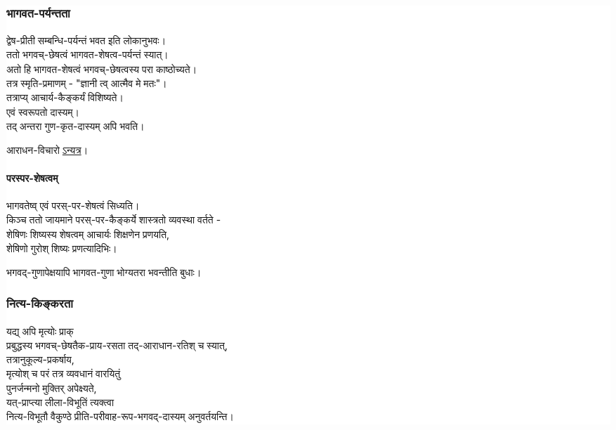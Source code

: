 ### भागवत-पर्यन्तता
द्वेष-प्रीती सम्बन्धि-पर्यन्तं भवत इति लोकानुभवः।  
ततो भगवच्-छेषत्वं भागवत-शेषत्व-पर्यन्तं स्यात्।  
अतो हि भागवत-शेषत्वं भगवच्-छेषत्वस्य परा काष्ठोच्यते।  
तत्र स्मृति-प्रमाणम् - "ज्ञानी त्व् आत्मैव मे मतः"।  
तत्राप्य् आचार्य-कैङ्कर्यं विशिष्यते।  
एवं स्वरूपतो दास्यम्।  
तद् अन्तरा गुण-कृत-दास्यम् अपि भवति।  

आराधन-विचारो [ऽन्यत्र](/rAmAnujIyam/kriyA/venkaTa-nAtha-shAkhA/vishvAsa-sankalanam/ArAdhanam_dharmaH)।

#### परस्पर-शेषत्वम्
भागवतेष्व् एवं परस्-पर-शेषत्वं सिध्यति।  
किञ्च ततो जायमाने परस्-पर-कैङ्कर्ये शास्त्रतो व्यवस्था वर्तते -  
शेषिणः शिष्यस्य शेषत्वम् आचार्यः शिक्षणेन प्रणयति,  
शेषिणो गुरोश् शिष्यः प्रणत्यादिभिः। 

भगवद्-गुणापेक्षयापि भागवत-गुणा भोग्यतरा भवन्तीति बुधाः। 

### नित्य-किङ्करता
यद्य् अपि मृत्योः प्राक्  
प्रबुद्धस्य भगवच्-छेषतैक-प्राय-रसता तद्-आराधान-रतिश् च स्यात्,  
तत्रानुकूल्य-प्रकर्षाय,  
मृत्योश् च परं तत्र व्यवधानं वारयितुं  
पुनर्जन्मनो मुक्तिर् अपेक्ष्यते,  
यत्-प्राप्त्या लीला-विभूतिं त्यक्त्वा  
नित्य-विभूतौ वैकुण्ठे प्रीति-परीवाह-रूप-भगवद्-दास्यम् अनुवर्तयन्ति।  

